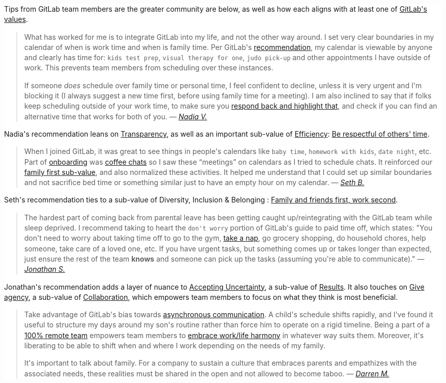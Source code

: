Tips from GitLab team members are the greater community are below, as well as how each aligns with at least one of [GitLab's values](/handbook/values/).

> What has worked for me is to integrate GitLab into my life, and not the other way around. I set very clear boundaries in my calendar of when is work time and when is family time. Per GitLab's [recommendation](/handbook/communication/#google-calendar), my calendar is viewable by anyone and clearly has time for: `kids test prep`, `visual therapy for one`, `judo pick-up` and other appointments I have outside of work. This prevents team members from scheduling over these instances.
>
> If someone *does* schedule over family time or personal time, I feel confident to decline, unless it is very urgent and I'm blocking it (I always suggest a new time first, before using family time for a meeting). I am also inclined to say that if folks keep scheduling outside of your work time, to make sure you [respond back and highlight that](/handbook/values/#transparency), and check if you can find an alternative time that works for both of you. — [*Nadia V.*](https://gitlab.com/Vatalidis)

Nadia's recommendation leans on [Transparency](/handbook/values/#transparency), as well as an important sub-value of [Efficiency](/handbook/values/#efficiency): [Be respectful of others' time](/handbook/values/#be-respectful-of-others-time).

> When I joined GitLab, it was great to see things in people's calendars like `baby time`, `homework with kids`, `date night`, etc.  Part of [onboarding](/company/culture/all-remote/getting-started/) was [coffee chats](/company/culture/all-remote/informal-communication/#coffee-chats) so I saw these “meetings” on calendars as I tried to schedule chats. It reinforced our [family first sub-value](/handbook/values/#family-and-friends-first-work-second), and also normalized these activities. It helped me understand that I could set up similar boundaries and not sacrifice bed time or something similar just to have an empty hour on my calendar. — [*Seth B.*](https://gitlab.com/sethgitlab)

Seth's recommendation ties to a sub-value of Diversity, Inclusion & Belonging : [Family and friends first, work second](/handbook/values/#family-and-friends-first-work-second).

> The hardest part of coming back from parental leave has been getting caught up/reintegrating with the GitLab team while sleep deprived. I recommend taking to heart the `don't worry` portion of GitLab's guide to paid time off, which states: "You don't need to worry about taking time off to go to the gym, [take a nap](https://m.signalvnoise.com/sleep-deprivation-is-not-a-badge-of-honor-f24fbff47a75), go grocery shopping, do household chores, help someone, take care of a loved one, etc. If you have urgent tasks, but something comes up or takes longer than expected, just ensure the rest of the team **knows** and someone can pick up the tasks (assuming you're able to communicate)." — [*Jonathan S.*](https://gitlab.com/jschafer)

Jonathan's recommendation adds a layer of nuance to [Accepting Uncertainty](/handbook/values/#accepting-uncertainty), a sub-value of [Results](/handbook/values/#results). It also touches on [Give agency](/handbook/values/#give-agency), a sub-value of [Collaboration](/handbook/values/#collaboration), which empowers team members to focus on what they think is most beneficial.

> Take advantage of GitLab's bias towards [asynchronous communication](/company/culture/all-remote/management/#asynchronous). A child's schedule shifts rapidly, and I've found it useful to structure my days around my son's routine rather than force him to operate on a rigid timeline. Being a part of a [100% remote team](/company/culture/all-remote/) empowers team members to [embrace work/life harmony](/company/culture/all-remote/people/#worklife-harmony) in whatever way suits them. Moreover, it's liberating to be able to shift when and where I work depending on the needs of my family.
>
> It's important to talk about family. For a company to sustain a culture that embraces parents and empathizes with the associated needs, these realities must be shared in the open and not allowed to become taboo. — [*Darren M.*](https://gitlab.com/dmurph)
